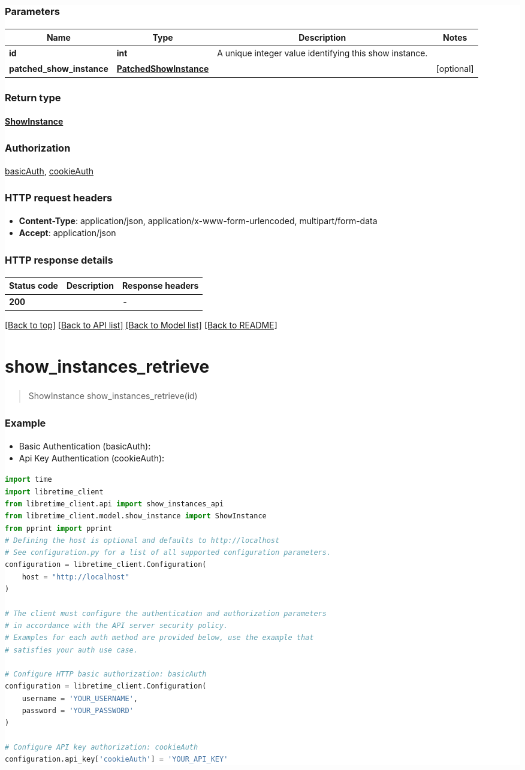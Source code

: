 
### Parameters

Name | Type | Description  | Notes
------------- | ------------- | ------------- | -------------
 **id** | **int**| A unique integer value identifying this show instance. |
 **patched_show_instance** | [**PatchedShowInstance**](PatchedShowInstance.md)|  | [optional]

### Return type

[**ShowInstance**](ShowInstance.md)

### Authorization

[basicAuth](../README.md#basicAuth), [cookieAuth](../README.md#cookieAuth)

### HTTP request headers

 - **Content-Type**: application/json, application/x-www-form-urlencoded, multipart/form-data
 - **Accept**: application/json


### HTTP response details

| Status code | Description | Response headers |
|-------------|-------------|------------------|
**200** |  |  -  |

[[Back to top]](#) [[Back to API list]](../README.md#documentation-for-api-endpoints) [[Back to Model list]](../README.md#documentation-for-models) [[Back to README]](../README.md)

# **show_instances_retrieve**
> ShowInstance show_instances_retrieve(id)



### Example

* Basic Authentication (basicAuth):
* Api Key Authentication (cookieAuth):

```python
import time
import libretime_client
from libretime_client.api import show_instances_api
from libretime_client.model.show_instance import ShowInstance
from pprint import pprint
# Defining the host is optional and defaults to http://localhost
# See configuration.py for a list of all supported configuration parameters.
configuration = libretime_client.Configuration(
    host = "http://localhost"
)

# The client must configure the authentication and authorization parameters
# in accordance with the API server security policy.
# Examples for each auth method are provided below, use the example that
# satisfies your auth use case.

# Configure HTTP basic authorization: basicAuth
configuration = libretime_client.Configuration(
    username = 'YOUR_USERNAME',
    password = 'YOUR_PASSWORD'
)

# Configure API key authorization: cookieAuth
configuration.api_key['cookieAuth'] = 'YOUR_API_KEY'
```